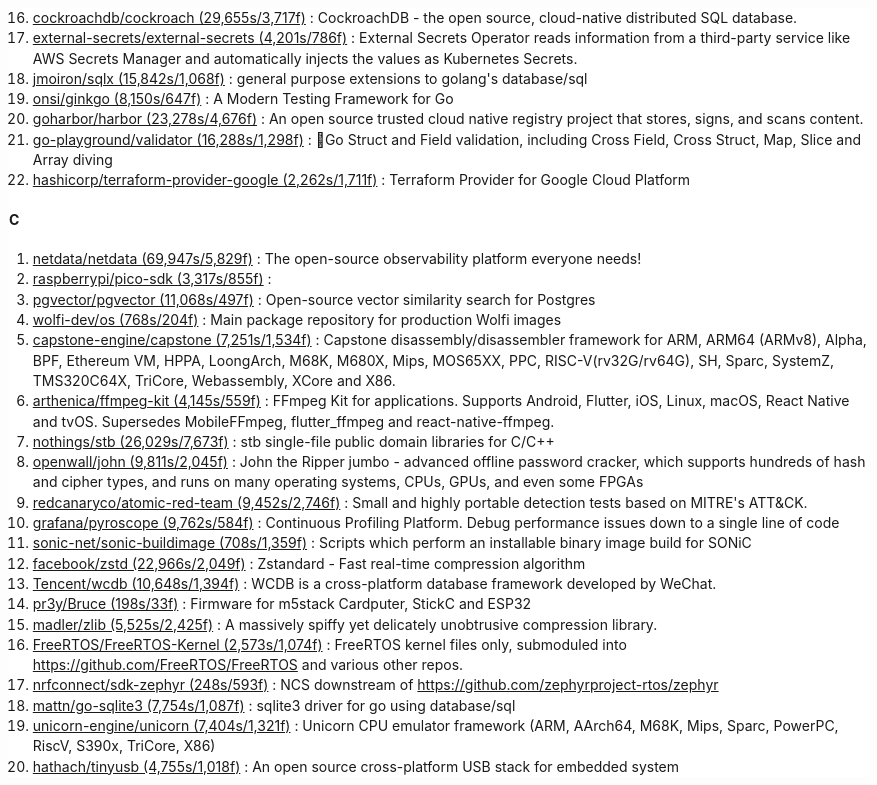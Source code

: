 16. [cockroachdb/cockroach (29,655s/3,717f)](https://github.com/cockroachdb/cockroach) : CockroachDB - the open source, cloud-native distributed SQL database.
17. [external-secrets/external-secrets (4,201s/786f)](https://github.com/external-secrets/external-secrets) : External Secrets Operator reads information from a third-party service like AWS Secrets Manager and automatically injects the values as Kubernetes Secrets.
18. [jmoiron/sqlx (15,842s/1,068f)](https://github.com/jmoiron/sqlx) : general purpose extensions to golang's database/sql
19. [onsi/ginkgo (8,150s/647f)](https://github.com/onsi/ginkgo) : A Modern Testing Framework for Go
20. [goharbor/harbor (23,278s/4,676f)](https://github.com/goharbor/harbor) : An open source trusted cloud native registry project that stores, signs, and scans content.
21. [go-playground/validator (16,288s/1,298f)](https://github.com/go-playground/validator) : 💯Go Struct and Field validation, including Cross Field, Cross Struct, Map, Slice and Array diving
22. [hashicorp/terraform-provider-google (2,262s/1,711f)](https://github.com/hashicorp/terraform-provider-google) : Terraform Provider for Google Cloud Platform

#### C
1. [netdata/netdata (69,947s/5,829f)](https://github.com/netdata/netdata) : The open-source observability platform everyone needs!
2. [raspberrypi/pico-sdk (3,317s/855f)](https://github.com/raspberrypi/pico-sdk) : 
3. [pgvector/pgvector (11,068s/497f)](https://github.com/pgvector/pgvector) : Open-source vector similarity search for Postgres
4. [wolfi-dev/os (768s/204f)](https://github.com/wolfi-dev/os) : Main package repository for production Wolfi images
5. [capstone-engine/capstone (7,251s/1,534f)](https://github.com/capstone-engine/capstone) : Capstone disassembly/disassembler framework for ARM, ARM64 (ARMv8), Alpha, BPF, Ethereum VM, HPPA, LoongArch, M68K, M680X, Mips, MOS65XX, PPC, RISC-V(rv32G/rv64G), SH, Sparc, SystemZ, TMS320C64X, TriCore, Webassembly, XCore and X86.
6. [arthenica/ffmpeg-kit (4,145s/559f)](https://github.com/arthenica/ffmpeg-kit) : FFmpeg Kit for applications. Supports Android, Flutter, iOS, Linux, macOS, React Native and tvOS. Supersedes MobileFFmpeg, flutter_ffmpeg and react-native-ffmpeg.
7. [nothings/stb (26,029s/7,673f)](https://github.com/nothings/stb) : stb single-file public domain libraries for C/C++
8. [openwall/john (9,811s/2,045f)](https://github.com/openwall/john) : John the Ripper jumbo - advanced offline password cracker, which supports hundreds of hash and cipher types, and runs on many operating systems, CPUs, GPUs, and even some FPGAs
9. [redcanaryco/atomic-red-team (9,452s/2,746f)](https://github.com/redcanaryco/atomic-red-team) : Small and highly portable detection tests based on MITRE's ATT&CK.
10. [grafana/pyroscope (9,762s/584f)](https://github.com/grafana/pyroscope) : Continuous Profiling Platform. Debug performance issues down to a single line of code
11. [sonic-net/sonic-buildimage (708s/1,359f)](https://github.com/sonic-net/sonic-buildimage) : Scripts which perform an installable binary image build for SONiC
12. [facebook/zstd (22,966s/2,049f)](https://github.com/facebook/zstd) : Zstandard - Fast real-time compression algorithm
13. [Tencent/wcdb (10,648s/1,394f)](https://github.com/Tencent/wcdb) : WCDB is a cross-platform database framework developed by WeChat.
14. [pr3y/Bruce (198s/33f)](https://github.com/pr3y/Bruce) : Firmware for m5stack Cardputer, StickC and ESP32
15. [madler/zlib (5,525s/2,425f)](https://github.com/madler/zlib) : A massively spiffy yet delicately unobtrusive compression library.
16. [FreeRTOS/FreeRTOS-Kernel (2,573s/1,074f)](https://github.com/FreeRTOS/FreeRTOS-Kernel) : FreeRTOS kernel files only, submoduled into https://github.com/FreeRTOS/FreeRTOS and various other repos.
17. [nrfconnect/sdk-zephyr (248s/593f)](https://github.com/nrfconnect/sdk-zephyr) : NCS downstream of https://github.com/zephyrproject-rtos/zephyr
18. [mattn/go-sqlite3 (7,754s/1,087f)](https://github.com/mattn/go-sqlite3) : sqlite3 driver for go using database/sql
19. [unicorn-engine/unicorn (7,404s/1,321f)](https://github.com/unicorn-engine/unicorn) : Unicorn CPU emulator framework (ARM, AArch64, M68K, Mips, Sparc, PowerPC, RiscV, S390x, TriCore, X86)
20. [hathach/tinyusb (4,755s/1,018f)](https://github.com/hathach/tinyusb) : An open source cross-platform USB stack for embedded system
